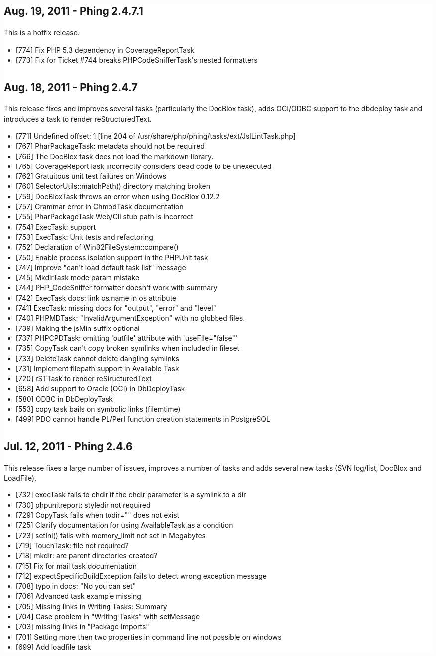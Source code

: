 Aug. 19, 2011 - Phing 2.4.7.1
-----------------------------

This is a hotfix release.

  * [774] Fix PHP 5.3 dependency in CoverageReportTask
  * [773] Fix for Ticket #744 breaks PHPCodeSnifferTask's nested formatters

Aug. 18, 2011 - Phing 2.4.7
---------------------------

This release fixes and improves several tasks (particularly the DocBlox
task), adds OCI/ODBC support to the dbdeploy task and introduces
a task to render reStructuredText.

  * [771] Undefined offset: 1 [line 204 of /usr/share/php/phing/tasks/ext/JslLintTask.php]
  * [767] PharPackageTask: metadata should not be required
  * [766] The DocBlox task does not load the markdown library.
  * [765] CoverageReportTask incorrectly considers dead code to be unexecuted
  * [762] Gratuitous unit test failures on Windows
  * [760] SelectorUtils::matchPath() directory matching broken
  * [759] DocBloxTask throws an error when using DocBlox 0.12.2
  * [757] Grammar error in ChmodTask documentation
  * [755] PharPackageTask Web/Cli stub path is incorrect
  * [754] ExecTask: <arg> support
  * [753] ExecTask: Unit tests and refactoring
  * [752] Declaration of Win32FileSystem::compare()
  * [750] Enable process isolation support in the PHPUnit task
  * [747] Improve "can't load default task list" message
  * [745] MkdirTask mode param mistake
  * [744] PHP_CodeSniffer formatter doesn't work with summary
  * [742] ExecTask docs: link os.name in os attribute
  * [741] ExecTask: missing docs for "output", "error" and "level"
  * [740] PHPMDTask: "InvalidArgumentException" with no globbed files.
  * [739] Making the jsMin suffix optional
  * [737] PHPCPDTask: omitting 'outfile' attribute with 'useFIle="false"'
  * [735] CopyTask can't copy broken symlinks when included in fileset
  * [733] DeleteTask cannot delete dangling symlinks
  * [731] Implement filepath support in Available Task
  * [720] rSTTask to render reStructuredText
  * [658] Add support to Oracle (OCI) in DbDeployTask
  * [580] ODBC in DbDeployTask
  * [553] copy task bails on symbolic links (filemtime)
  * [499] PDO cannot handle PL/Perl function creation statements in PostgreSQL

Jul. 12, 2011 - Phing 2.4.6
---------------------------

This release fixes a large number of issues, improves a number of tasks
and adds several new tasks (SVN log/list, DocBlox and LoadFile). 

  * [732] execTask fails to chdir if the chdir parameter is a symlink to a dir
  * [730] phpunitreport: styledir not required
  * [729] CopyTask fails when todir="" does not exist
  * [725] Clarify documentation for using AvailableTask as a condition
  * [723] setIni() fails with memory_limit not set in Megabytes
  * [719] TouchTask: file not required?
  * [718] mkdir: are parent directories created?
  * [715] Fix for mail task documentation
  * [712] expectSpecificBuildException fails to detect wrong exception message
  * [708] typo in docs: "No you can set"
  * [706] Advanced task example missing
  * [705] Missing links in Writing Tasks: Summary
  * [704] Case problem in "Writing Tasks" with setMessage
  * [703] missing links in "Package Imports"
  * [701] Setting more then two properties in command line not possible on windows
  * [699] Add loadfile task